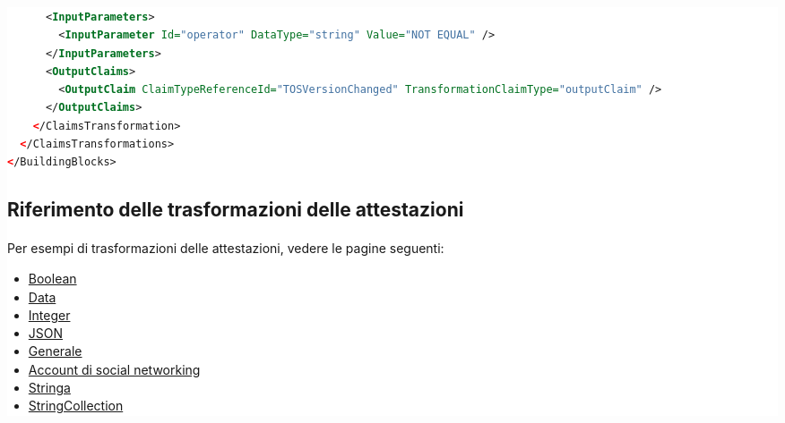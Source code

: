 ```XML
      <InputParameters>
        <InputParameter Id="operator" DataType="string" Value="NOT EQUAL" />
      </InputParameters>
      <OutputClaims>
        <OutputClaim ClaimTypeReferenceId="TOSVersionChanged" TransformationClaimType="outputClaim" />
      </OutputClaims>
    </ClaimsTransformation>
  </ClaimsTransformations>
</BuildingBlocks>
```

## <a name="claims-transformations-reference"></a>Riferimento delle trasformazioni delle attestazioni

Per esempi di trasformazioni delle attestazioni, vedere le pagine seguenti:

- [Boolean](boolean-transformations.md)
- [Data](date-transformations.md)
- [Integer](integer-transformations.md)
- [JSON](json-transformations.md)
- [Generale](general-transformations.md)
- [Account di social networking](social-transformations.md)
- [Stringa](string-transformations.md)
- [StringCollection](stringcollection-transformations.md)


